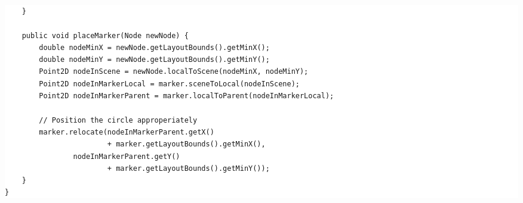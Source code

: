 ```java{.line-numbers}
    }

    public void placeMarker(Node newNode) {
        double nodeMinX = newNode.getLayoutBounds().getMinX();
        double nodeMinY = newNode.getLayoutBounds().getMinY();
        Point2D nodeInScene = newNode.localToScene(nodeMinX, nodeMinY);
        Point2D nodeInMarkerLocal = marker.sceneToLocal(nodeInScene);
        Point2D nodeInMarkerParent = marker.localToParent(nodeInMarkerLocal);

        // Position the circle approperiately
        marker.relocate(nodeInMarkerParent.getX()
                        + marker.getLayoutBounds().getMinX(),
                nodeInMarkerParent.getY()
                        + marker.getLayoutBounds().getMinY());
    }
}
```
